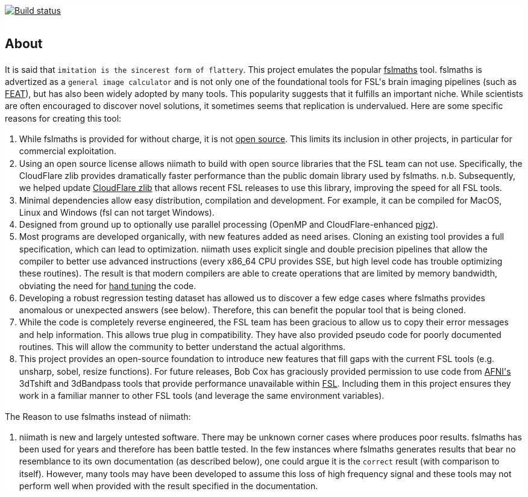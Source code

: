 [![Build status](https://ci.appveyor.com/api/projects/status/7o0xp2fgbhadkgn1?svg=true)](https://ci.appveyor.com/project/neurolabusc/niimath)

## About

It is said that `imitation is the sincerest form of flattery`. This project emulates the popular [fslmaths](https://fsl.fmrib.ox.ac.uk/fslcourse/lectures/practicals/intro3/index.html) tool. fslmaths is advertized as a `general image calculator` and is not only one of the foundational tools for FSL's brain imaging pipelines (such as [FEAT](https://fsl.fmrib.ox.ac.uk/fsl/fslwiki/FEAT)), but has also been widely adopted by many tools. This popularity suggests that it fulfills an important niche. While scientists are often encouraged to discover novel solutions, it sometimes seems that replication is undervalued. Here are some specific reasons for creating this tool:

1. While fslmaths is provided for without charge, it is not [open source](https://fsl.fmrib.ox.ac.uk/fsl/fslwiki/Licence). This limits its inclusion in other projects, in particular for commercial exploitation.
2. Using an open source license allows niimath to build with open source libraries that the FSL team can not use. Specifically, the CloudFlare zlib provides dramatically faster performance than the public domain library used by fslmaths. n.b. Subsequently, we helped update [CloudFlare zlib](https://github.com/cloudflare/zlib/pull/19) that allows recent FSL releases to use this library,  improving the speed for all FSL tools.
3. Minimal dependencies allow easy distribution, compilation and development. For example, it can be compiled for MacOS, Linux and Windows (fsl can not target Windows).
4. Designed from ground up to optionally use parallel processing (OpenMP and CloudFlare-enhanced [pigz](https://github.com/madler/pigz)). 
5. Most programs are developed organically, with new features added as need arises. Cloning an existing tool provides a full specification, which can lead to optimization. niimath uses explicit single and double precision pipelines that allow the compiler to better use advanced instructions (every x86_64 CPU provides SSE, but high level code has trouble optimizing these routines). The result is that modern compilers are able to create operations that are limited by memory bandwidth, obviating the need for [hand tuning](https://github.com/neurolabusc/simd) the code. 
6. Developing a robust regression testing dataset has allowed us to discover a few edge cases where fslmaths provides anomalous or unexpected answers (see below). Therefore, this can benefit the popular tool that is being cloned. 
7. While the code is completely reverse engineered, the FSL team has been gracious to allow us to copy their error messages and help information. This allows true plug in compatibility. They have also provided pseudo code for poorly documented routines. This will allow the community to better understand the actual algorithms.
8. This project provides an open-source foundation to introduce new features that fill gaps with the current FSL tools (e.g. unsharp, sobel, resize functions). For future releases, Bob Cox has graciously provided permission to use code from [AFNI's](https://afni.nimh.nih.gov) 3dTshift and 3dBandpass tools that provide performance unavailable within [FSL](https://neurostars.org/t/bandpass-filtering-different-outputs-from-fsl-and-nipype-custom-function/824). Including them in this project ensures they work in a familiar manner to other FSL tools (and leverage the same environment variables).
 
The Reason to use fslmaths instead of niimath:

1. niimath is new and largely untested software. There may be unknown corner cases where produces poor results. fslmaths has been used for years and therefore has been battle tested. In the few instances where fslmaths generates results that bear no resemblance to its own documentation (as described below), one could argue it is the `correct` result (with comparison to itself). However, many tools may have been developed to assume this loss of high frequency signal and these tools may not perform well when provided with the result specified in the documentation. 
 